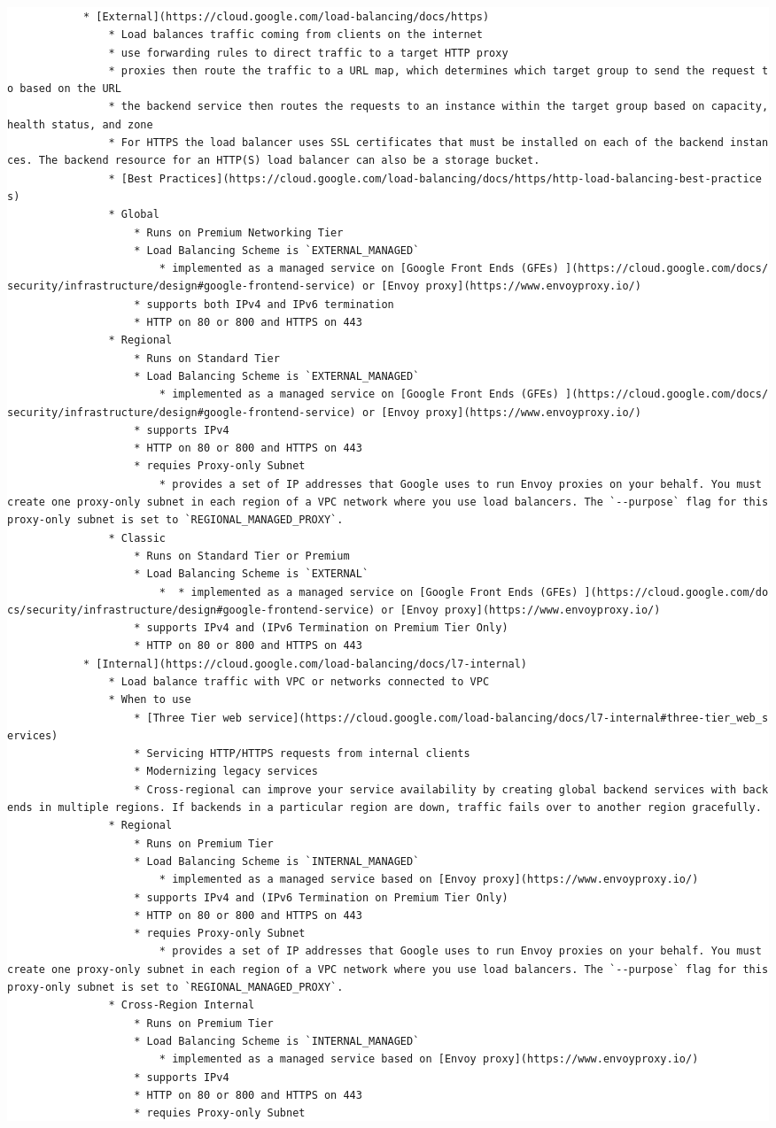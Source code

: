                 * [External](https://cloud.google.com/load-balancing/docs/https)
                    * Load balances traffic coming from clients on the internet
                    * use forwarding rules to direct traffic to a target HTTP proxy
                    * proxies then route the traffic to a URL map, which determines which target group to send the request to based on the URL
                    * the backend service then routes the requests to an instance within the target group based on capacity, health status, and zone
                    * For HTTPS the load balancer uses SSL certificates that must be installed on each of the backend instances. The backend resource for an HTTP(S) load balancer can also be a storage bucket.
                    * [Best Practices](https://cloud.google.com/load-balancing/docs/https/http-load-balancing-best-practices)
                    * Global
                        * Runs on Premium Networking Tier
                        * Load Balancing Scheme is `EXTERNAL_MANAGED`
                            * implemented as a managed service on [Google Front Ends (GFEs) ](https://cloud.google.com/docs/security/infrastructure/design#google-frontend-service) or [Envoy proxy](https://www.envoyproxy.io/)
                        * supports both IPv4 and IPv6 termination
                        * HTTP on 80 or 800 and HTTPS on 443
                    * Regional
                        * Runs on Standard Tier
                        * Load Balancing Scheme is `EXTERNAL_MANAGED`
                            * implemented as a managed service on [Google Front Ends (GFEs) ](https://cloud.google.com/docs/security/infrastructure/design#google-frontend-service) or [Envoy proxy](https://www.envoyproxy.io/)
                        * supports IPv4
                        * HTTP on 80 or 800 and HTTPS on 443
                        * requies Proxy-only Subnet
                            * provides a set of IP addresses that Google uses to run Envoy proxies on your behalf. You must create one proxy-only subnet in each region of a VPC network where you use load balancers. The `--purpose` flag for this proxy-only subnet is set to `REGIONAL_MANAGED_PROXY`.
                    * Classic
                        * Runs on Standard Tier or Premium
                        * Load Balancing Scheme is `EXTERNAL`
                            *  * implemented as a managed service on [Google Front Ends (GFEs) ](https://cloud.google.com/docs/security/infrastructure/design#google-frontend-service) or [Envoy proxy](https://www.envoyproxy.io/)
                        * supports IPv4 and (IPv6 Termination on Premium Tier Only)
                        * HTTP on 80 or 800 and HTTPS on 443
                * [Internal](https://cloud.google.com/load-balancing/docs/l7-internal)
                    * Load balance traffic with VPC or networks connected to VPC
                    * When to use   
                        * [Three Tier web service](https://cloud.google.com/load-balancing/docs/l7-internal#three-tier_web_services)
                        * Servicing HTTP/HTTPS requests from internal clients 
                        * Modernizing legacy services
                        * Cross-regional can improve your service availability by creating global backend services with backends in multiple regions. If backends in a particular region are down, traffic fails over to another region gracefully.
                    * Regional
                        * Runs on Premium Tier
                        * Load Balancing Scheme is `INTERNAL_MANAGED`
                            * implemented as a managed service based on [Envoy proxy](https://www.envoyproxy.io/)
                        * supports IPv4 and (IPv6 Termination on Premium Tier Only)
                        * HTTP on 80 or 800 and HTTPS on 443
                        * requies Proxy-only Subnet
                            * provides a set of IP addresses that Google uses to run Envoy proxies on your behalf. You must create one proxy-only subnet in each region of a VPC network where you use load balancers. The `--purpose` flag for this proxy-only subnet is set to `REGIONAL_MANAGED_PROXY`.
                    * Cross-Region Internal
                        * Runs on Premium Tier
                        * Load Balancing Scheme is `INTERNAL_MANAGED`
                            * implemented as a managed service based on [Envoy proxy](https://www.envoyproxy.io/)
                        * supports IPv4
                        * HTTP on 80 or 800 and HTTPS on 443
                        * requies Proxy-only Subnet